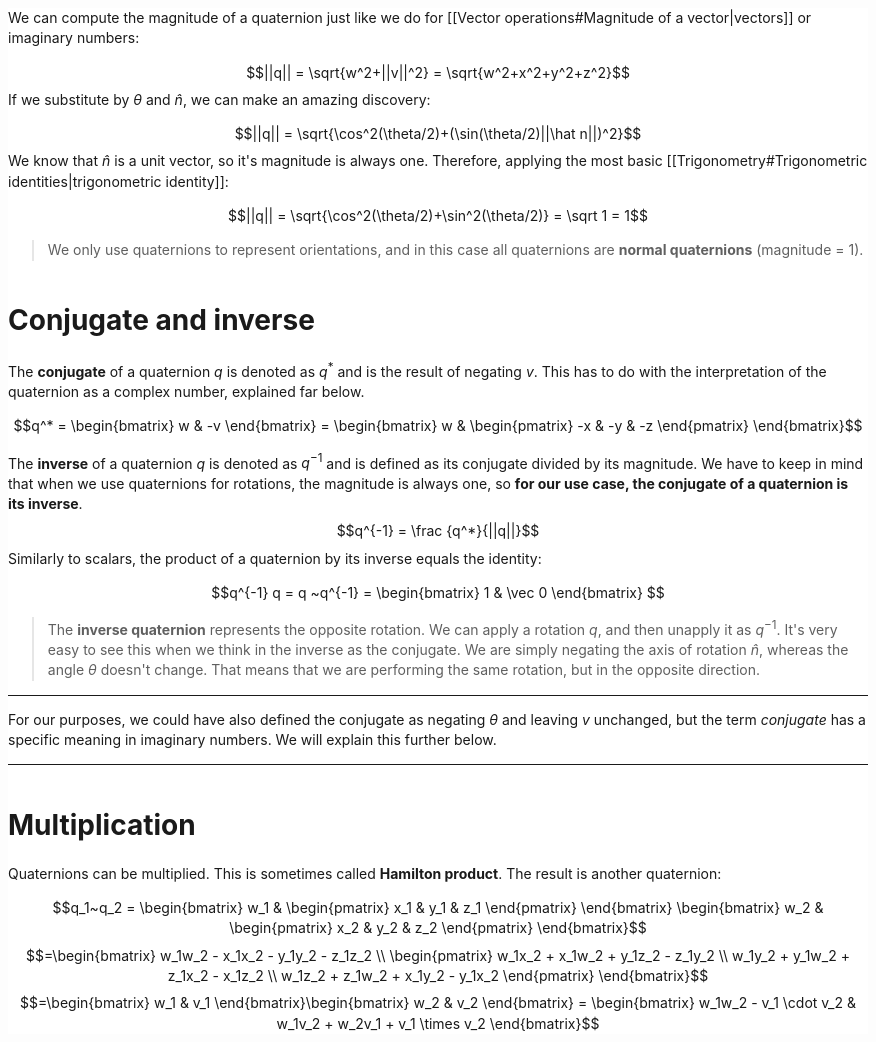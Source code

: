 We can compute the magnitude of a quaternion just like we do for [[Vector operations#Magnitude of a vector|vectors]] or imaginary numbers:

$$||q|| = \sqrt{w^2+||v||^2} = \sqrt{w^2+x^2+y^2+z^2}$$
If we substitute by $\theta$ and $\hat n$, we can make an amazing discovery:

$$||q|| = \sqrt{\cos^2(\theta/2)+(\sin(\theta/2)||\hat n||)^2}$$
We know that $\hat n$ is a unit vector, so it's magnitude is always one. Therefore, applying the most basic [[Trigonometry#Trigonometric identities|trigonometric identity]]:

$$||q|| = \sqrt{\cos^2(\theta/2)+\sin^2(\theta/2)} = \sqrt 1 = 1$$

>We only use quaternions to represent orientations, and in this case all quaternions are **normal quaternions** (magnitude = 1).

# Conjugate and inverse

The **conjugate** of a quaternion $q$ is denoted as $q^*$ and is the result of negating $v$. This has to do with the interpretation of the quaternion as a complex number, explained far below.

$$q^* = \begin{bmatrix} w & -v  \end{bmatrix} = \begin{bmatrix} w & \begin{pmatrix} -x & -y & -z  \end{pmatrix}  \end{bmatrix}$$

The **inverse** of a quaternion $q$ is denoted as $q^{-1}$ and is defined as its conjugate divided by its magnitude. We have to keep in mind that when we use quaternions for rotations, the magnitude is always one, so **for our use case, the conjugate of a quaternion is its inverse**.
$$q^{-1} = \frac {q^*}{||q||}$$
Similarly to scalars, the product of a quaternion by its inverse equals the identity:

$$q^{-1} q = q ~q^{-1} = \begin{bmatrix} 1 & \vec 0  \end{bmatrix} $$

>The **inverse quaternion** represents the opposite rotation. We can apply a rotation $q$, and then unapply it as $q^{-1}$. It's very easy to see this when we think in the inverse as the conjugate. We are simply negating the axis of rotation $\hat n$, whereas the angle $\theta$ doesn't change. That means that we are performing the same rotation, but in the opposite direction. 

___
For our purposes, we could have also defined the conjugate as negating $\theta$ and leaving $v$ unchanged, but the term _conjugate_ has a specific meaning in imaginary numbers. We will explain this further below.
___

# Multiplication

Quaternions can be multiplied. This is sometimes called **Hamilton product**. The result is another quaternion:

$$q_1~q_2 = \begin{bmatrix} w_1 & \begin{pmatrix} x_1 & y_1 & z_1  \end{pmatrix}  \end{bmatrix} \begin{bmatrix} w_2 & \begin{pmatrix} x_2 & y_2 & z_2  \end{pmatrix}  \end{bmatrix}$$
$$=\begin{bmatrix} w_1w_2 - x_1x_2 - y_1y_2 - z_1z_2 \\ \begin{pmatrix} w_1x_2 + x_1w_2 + y_1z_2 - z_1y_2 \\ w_1y_2 + y_1w_2 + z_1x_2 - x_1z_2 \\ w_1z_2 + z_1w_2 + x_1y_2 - y_1x_2  \end{pmatrix}  \end{bmatrix}$$
$$=\begin{bmatrix} w_1 & v_1  \end{bmatrix}\begin{bmatrix} w_2 & v_2  \end{bmatrix} = \begin{bmatrix} w_1w_2 - v_1 \cdot v_2 & w_1v_2 + w_2v_1 + v_1 \times v_2  \end{bmatrix}$$
